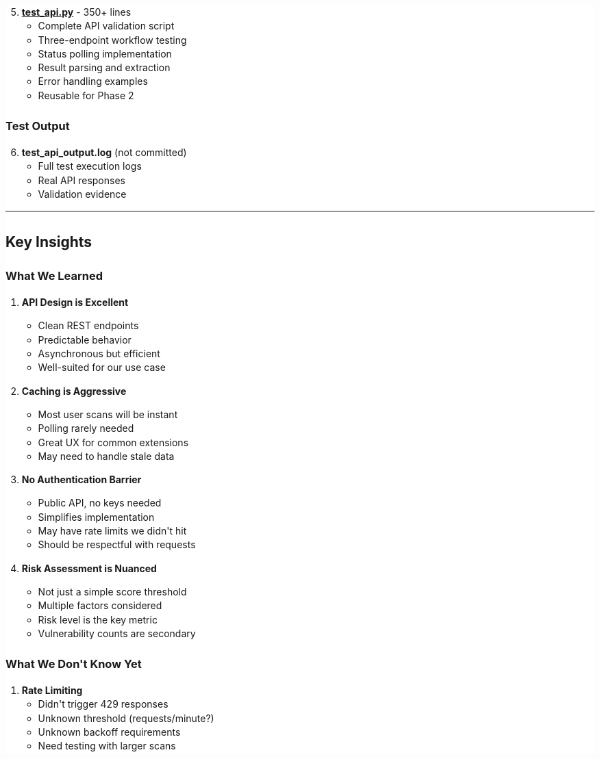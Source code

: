 5. **[test_api.py](test_api.py)** - 350+ lines
   - Complete API validation script
   - Three-endpoint workflow testing
   - Status polling implementation
   - Result parsing and extraction
   - Error handling examples
   - Reusable for Phase 2

### Test Output

6. **test_api_output.log** (not committed)
   - Full test execution logs
   - Real API responses
   - Validation evidence

---

## Key Insights

### What We Learned

1. **API Design is Excellent**
   - Clean REST endpoints
   - Predictable behavior
   - Asynchronous but efficient
   - Well-suited for our use case

2. **Caching is Aggressive**
   - Most user scans will be instant
   - Polling rarely needed
   - Great UX for common extensions
   - May need to handle stale data

3. **No Authentication Barrier**
   - Public API, no keys needed
   - Simplifies implementation
   - May have rate limits we didn't hit
   - Should be respectful with requests

4. **Risk Assessment is Nuanced**
   - Not just a simple score threshold
   - Multiple factors considered
   - Risk level is the key metric
   - Vulnerability counts are secondary

### What We Don't Know Yet

1. **Rate Limiting**
   - Didn't trigger 429 responses
   - Unknown threshold (requests/minute?)
   - Unknown backoff requirements
   - Need testing with larger scans
